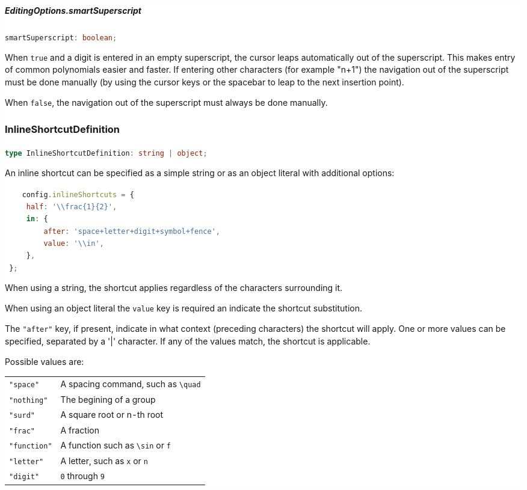 </MemberCard>

<a id="smartsuperscript-1" name="smartsuperscript-1"></a>

<MemberCard>

##### EditingOptions.smartSuperscript

```ts
smartSuperscript: boolean;
```

When `true` and a digit is entered in an empty superscript, the cursor
leaps automatically out of the superscript. This makes entry of common
polynomials easier and faster. If entering other characters (for example
"n+1") the navigation out of the superscript must be done manually (by
using the cursor keys or the spacebar to leap to the next insertion
point).

When `false`, the navigation out of the superscript must always be done
manually.

</MemberCard>

<a id="inlineshortcutdefinition" name="inlineshortcutdefinition"></a>

### InlineShortcutDefinition

```ts
type InlineShortcutDefinition: string | object;
```

An inline shortcut can be specified as a simple string or as
an object literal with additional options:

```javascript
    config.inlineShortcuts = {
     half: '\\frac{1}{2}',
     in: {
         after: 'space+letter+digit+symbol+fence',
         value: '\\in',
     },
 };
```

When using a string, the shortcut applies regardless of the characters
surrounding it.

When using an object literal the `value` key is required an indicate the
shortcut substitution.

The `"after"` key, if present, indicate in what context (preceding characters)
the shortcut will apply. One or more values can be specified, separated by a '|'
character. If any of the values match, the shortcut is applicable.

Possible values are:

 | | |
 | :----- | :----- |
 | `"space"` |  A spacing command, such as `\quad` |
 | `"nothing"`|  The begining of a group |
 | `"surd"` | A square root or n-th root |
 | `"frac"` | A fraction|
 | `"function"` |A  function such as `\sin` or `f`|
 | `"letter"` | A letter, such as `x` or `n`|
 | `"digit"` |`0` through `9`|